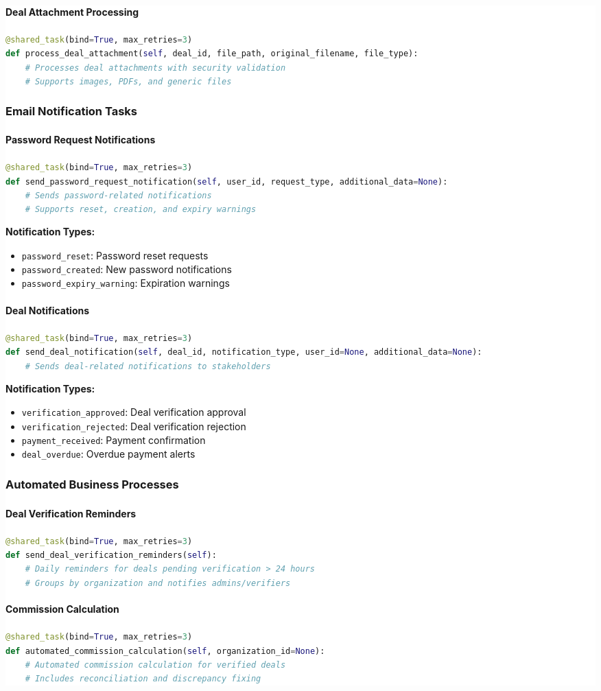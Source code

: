#### Deal Attachment Processing
```python
@shared_task(bind=True, max_retries=3)
def process_deal_attachment(self, deal_id, file_path, original_filename, file_type):
    # Processes deal attachments with security validation
    # Supports images, PDFs, and generic files
```

### Email Notification Tasks

#### Password Request Notifications
```python
@shared_task(bind=True, max_retries=3)
def send_password_request_notification(self, user_id, request_type, additional_data=None):
    # Sends password-related notifications
    # Supports reset, creation, and expiry warnings
```

**Notification Types:**
- `password_reset`: Password reset requests
- `password_created`: New password notifications
- `password_expiry_warning`: Expiration warnings

#### Deal Notifications
```python
@shared_task(bind=True, max_retries=3)
def send_deal_notification(self, deal_id, notification_type, user_id=None, additional_data=None):
    # Sends deal-related notifications to stakeholders
```

**Notification Types:**
- `verification_approved`: Deal verification approval
- `verification_rejected`: Deal verification rejection
- `payment_received`: Payment confirmation
- `deal_overdue`: Overdue payment alerts

### Automated Business Processes

#### Deal Verification Reminders
```python
@shared_task(bind=True, max_retries=3)
def send_deal_verification_reminders(self):
    # Daily reminders for deals pending verification > 24 hours
    # Groups by organization and notifies admins/verifiers
```

#### Commission Calculation
```python
@shared_task(bind=True, max_retries=3)
def automated_commission_calculation(self, organization_id=None):
    # Automated commission calculation for verified deals
    # Includes reconciliation and discrepancy fixing
```
